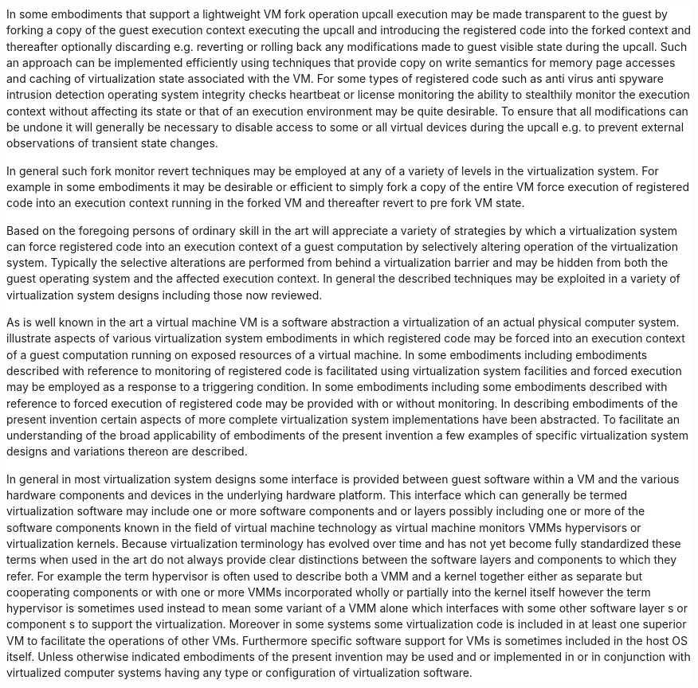 In some embodiments that support a lightweight VM fork operation upcall execution may be made transparent to the guest by forking a copy of the guest execution context executing the upcall and introducing the registered code into the forked context and thereafter optionally discarding e.g. reverting or rolling back any modifications made to guest visible state during the upcall. Such an approach can be implemented efficiently using techniques that provide copy on write semantics for memory page accesses and caching of virtualization state associated with the VM. For some types of registered code such as anti virus anti spyware intrusion detection operating system integrity checks heartbeat or license monitoring the ability to stealthily monitor the execution context without affecting its state or that of an execution environment may be quite desirable. To ensure that all modifications can be undone it will generally be necessary to disable access to some or all virtual devices during the upcall e.g. to prevent external observations of transient state changes.

In general such fork monitor revert techniques may be employed at any of a variety of levels in the virtualization system. For example in some embodiments it may be desirable or efficient to simply fork a copy of the entire VM force execution of registered code into an execution context running in the forked VM and thereafter revert to pre fork VM state.

Based on the foregoing persons of ordinary skill in the art will appreciate a variety of strategies by which a virtualization system can force registered code into an execution context of a guest computation by selectively altering operation of the virtualization system. Typically the selective alterations are performed from behind a virtualization barrier and may be hidden from both the guest operating system and the affected execution context. In general the described techniques may be exploited in a variety of virtualization system designs including those now reviewed.

As is well known in the art a virtual machine VM is a software abstraction a virtualization of an actual physical computer system. illustrate aspects of various virtualization system embodiments in which registered code may be forced into an execution context of a guest computation running on exposed resources of a virtual machine. In some embodiments including embodiments described with reference to monitoring of registered code is facilitated using virtualization system facilities and forced execution may be employed as a response to a triggering condition. In some embodiments including some embodiments described with reference to forced execution of registered code may be provided with or without monitoring. In describing embodiments of the present invention certain aspects of more complete virtualization system implementations have been abstracted. To facilitate an understanding of the broad applicability of embodiments of the present invention a few examples of specific virtualization system designs and variations thereon are described.

In general in most virtualization system designs some interface is provided between guest software within a VM and the various hardware components and devices in the underlying hardware platform. This interface which can generally be termed virtualization software may include one or more software components and or layers possibly including one or more of the software components known in the field of virtual machine technology as virtual machine monitors VMMs hypervisors or virtualization kernels. Because virtualization terminology has evolved over time and has not yet become fully standardized these terms when used in the art do not always provide clear distinctions between the software layers and components to which they refer. For example the term hypervisor is often used to describe both a VMM and a kernel together either as separate but cooperating components or with one or more VMMs incorporated wholly or partially into the kernel itself however the term hypervisor is sometimes used instead to mean some variant of a VMM alone which interfaces with some other software layer s or component s to support the virtualization. Moreover in some systems some virtualization code is included in at least one superior VM to facilitate the operations of other VMs. Furthermore specific software support for VMs is sometimes included in the host OS itself. Unless otherwise indicated embodiments of the present invention may be used and or implemented in or in conjunction with virtualized computer systems having any type or configuration of virtualization software.
